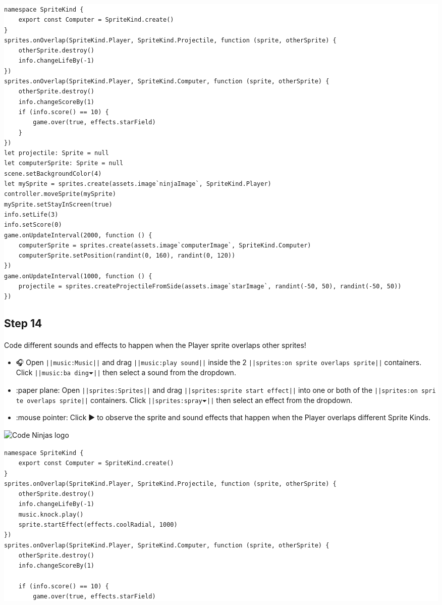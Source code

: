 ```blocks
namespace SpriteKind {
    export const Computer = SpriteKind.create()
}
sprites.onOverlap(SpriteKind.Player, SpriteKind.Projectile, function (sprite, otherSprite) {
    otherSprite.destroy()
    info.changeLifeBy(-1)
})
sprites.onOverlap(SpriteKind.Player, SpriteKind.Computer, function (sprite, otherSprite) {
    otherSprite.destroy()
    info.changeScoreBy(1)
    if (info.score() == 10) {
        game.over(true, effects.starField)
    }
})
let projectile: Sprite = null
let computerSprite: Sprite = null
scene.setBackgroundColor(4)
let mySprite = sprites.create(assets.image`ninjaImage`, SpriteKind.Player)
controller.moveSprite(mySprite)
mySprite.setStayInScreen(true)
info.setLife(3)
info.setScore(0)
game.onUpdateInterval(2000, function () {
    computerSprite = sprites.create(assets.image`computerImage`, SpriteKind.Computer)
    computerSprite.setPosition(randint(0, 160), randint(0, 120))
})
game.onUpdateInterval(1000, function () {
    projectile = sprites.createProjectileFromSide(assets.image`starImage`, randint(-50, 50), randint(-50, 50))
})
```

## Step 14
Code different sounds and effects to happen when the Player sprite overlaps other sprites! 

- :headphones: Open ``||music:Music||`` and drag ``||music:play sound||`` inside the 2 ``||sprites:on sprite overlaps sprite||`` containers. Click ``||music:ba ding⏷||`` then select a sound from the dropdown.

- :paper plane: Open ``||sprites:Sprites||`` and drag ``||sprites:sprite start effect||`` into one or both of the ``||sprites:on sprite overlaps sprite||`` containers. Click ``||sprites:spray⏷||`` then select an effect from the dropdown.

- :mouse pointer: Click ▶ to observe the sprite and sound effects that happen when the Player overlaps different Sprite Kinds.

![Code Ninjas logo](https://github.com/Code-Ninjas-Home-Office/game-building-session-tutorials/blob/master/images/Code_Ninjas_Color_Horizontal_small.jpg?raw=true, "Code Ninjas logo")

```blocks
namespace SpriteKind {
    export const Computer = SpriteKind.create()
}
sprites.onOverlap(SpriteKind.Player, SpriteKind.Projectile, function (sprite, otherSprite) {
    otherSprite.destroy()
    info.changeLifeBy(-1)
    music.knock.play()
    sprite.startEffect(effects.coolRadial, 1000)
})
sprites.onOverlap(SpriteKind.Player, SpriteKind.Computer, function (sprite, otherSprite) {
    otherSprite.destroy()
    info.changeScoreBy(1)
    
    if (info.score() == 10) {
        game.over(true, effects.starField)
```